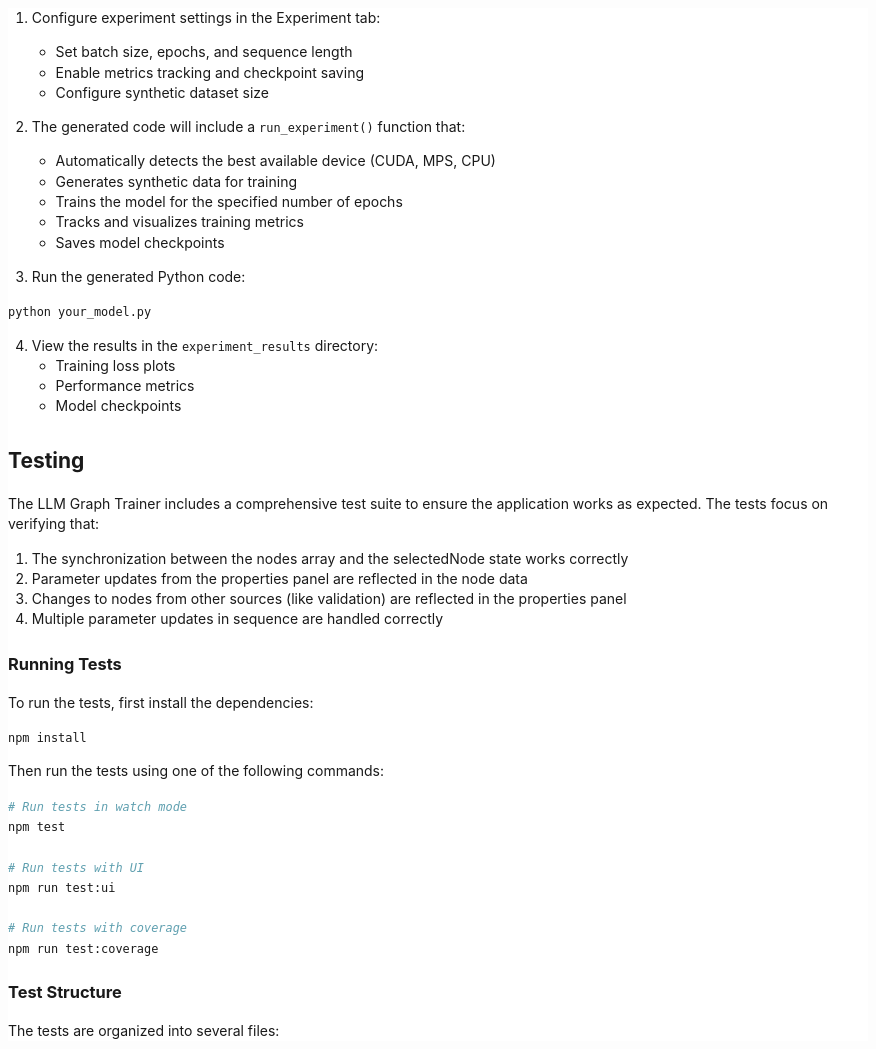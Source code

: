 1. Configure experiment settings in the Experiment tab:
   - Set batch size, epochs, and sequence length
   - Enable metrics tracking and checkpoint saving
   - Configure synthetic dataset size

2. The generated code will include a `run_experiment()` function that:
   - Automatically detects the best available device (CUDA, MPS, CPU)
   - Generates synthetic data for training
   - Trains the model for the specified number of epochs
   - Tracks and visualizes training metrics
   - Saves model checkpoints

3. Run the generated Python code:
```bash
python your_model.py
```

4. View the results in the `experiment_results` directory:
   - Training loss plots
   - Performance metrics
   - Model checkpoints

## Testing

The LLM Graph Trainer includes a comprehensive test suite to ensure the application works as expected. The tests focus on verifying that:

1. The synchronization between the nodes array and the selectedNode state works correctly
2. Parameter updates from the properties panel are reflected in the node data
3. Changes to nodes from other sources (like validation) are reflected in the properties panel
4. Multiple parameter updates in sequence are handled correctly

### Running Tests

To run the tests, first install the dependencies:

```bash
npm install
```

Then run the tests using one of the following commands:

```bash
# Run tests in watch mode
npm test

# Run tests with UI
npm run test:ui

# Run tests with coverage
npm run test:coverage
```

### Test Structure

The tests are organized into several files:

